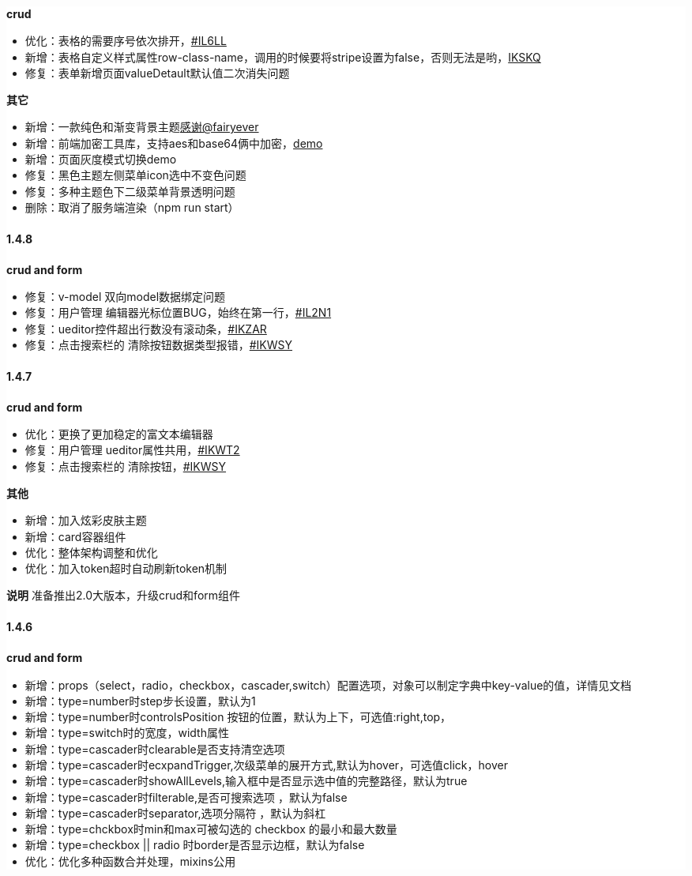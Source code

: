  **crud**
 - 优化：表格的需要序号依次排开，[#IL6LL](https://gitee.com/smallweigit/avue/issues/IL6LL)
 - 新增：表格自定义样式属性row-class-name，调用的时候要将stripe设置为false，否则无法是哟，[IKSKQ](https://gitee.com/smallweigit/avue/issues/IKSKQ)
 - 修复：表单新增页面valueDetault默认值二次消失问题

 **其它**
 - 新增：一款纯色和渐变背景主题[感谢@fairyever](https://gitee.com/fairyever)
 - 新增：前端加密工具库，支持aes和base64俩中加密，[demo](https://gitee.com/smallweigit/avue/blob/master/src/store/modules/user.js)
 - 新增：页面灰度模式切换demo
 - 修复：黑色主题左侧菜单icon选中不变色问题
 - 修复：多种主题色下二级菜单背景透明问题
 - 删除：取消了服务端渲染（npm run start）

#### 1.4.8

 **crud and form**
 - 修复：v-model 双向model数据绑定问题
 - 修复：用户管理 编辑器光标位置BUG，始终在第一行，[#IL2N1](https://gitee.com/smallweigit/avue/issues/IL2N1)
 - 修复：ueditor控件超出行数没有滚动条，[#IKZAR](https://gitee.com/smallweigit/avue/issues/IKZAR)
 - 修复：点击搜索栏的 清除按钮数据类型报错，[#IKWSY](https://gitee.com/smallweigit/avue/issues/IKWSY)

#### 1.4.7

 **crud and form**
 - 优化：更换了更加稳定的富文本编辑器
 - 修复：用户管理 ueditor属性共用，[#IKWT2](https://gitee.com/smallweigit/avue/issues/IKWT2)
 - 修复：点击搜索栏的 清除按钮，[#IKWSY](https://gitee.com/smallweigit/avue/issues/IKWSY)

 **其他**
 - 新增：加入炫彩皮肤主题
 - 新增：card容器组件
 - 优化：整体架构调整和优化
 - 优化：加入token超时自动刷新token机制
 
 **说明**
 准备推出2.0大版本，升级crud和form组件
 
#### 1.4.6

 **crud and form**
- 新增：props（select，radio，checkbox，cascader,switch）配置选项，对象可以制定字典中key-value的值，详情见文档
- 新增：type=number时step步长设置，默认为1
- 新增：type=number时controlsPosition 按钮的位置，默认为上下，可选值:right,top，
- 新增：type=switch时的宽度，width属性
- 新增：type=cascader时clearable是否支持清空选项
- 新增：type=cascader时ecxpandTrigger,次级菜单的展开方式,默认为hover，可选值click，hover
- 新增：type=cascader时showAllLevels,输入框中是否显示选中值的完整路径，默认为true
- 新增：type=cascader时filterable,是否可搜索选项	，默认为false
- 新增：type=cascader时separator,选项分隔符	，默认为斜杠
- 新增：type=chckbox时min和max可被勾选的 checkbox 的最小和最大数量
- 新增：type=checkbox || radio 时border是否显示边框，默认为false
- 优化：优化多种函数合并处理，mixins公用
